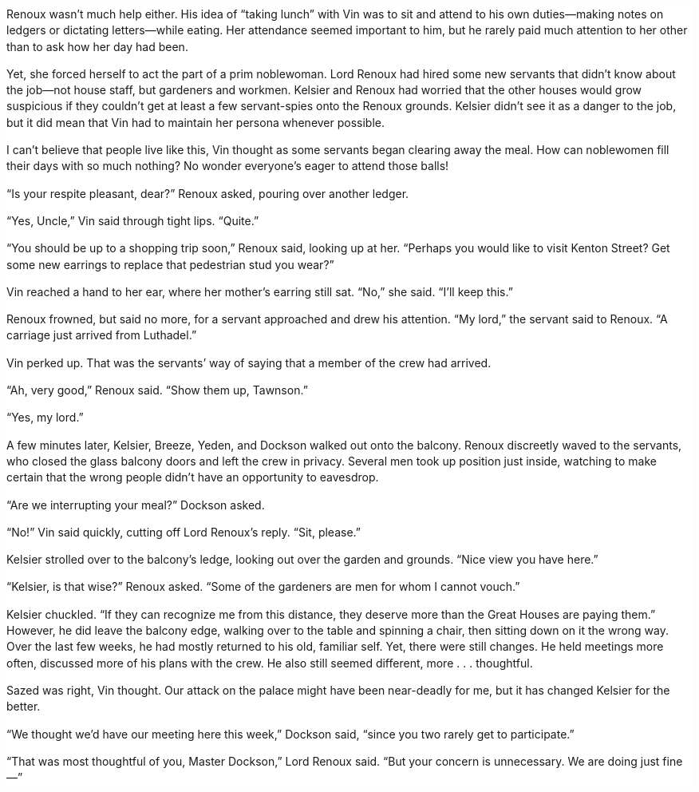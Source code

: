 Renoux wasn’t much help either. His idea of “taking lunch” with Vin was to sit and attend to his own duties—making notes on ledgers or dictating letters—while eating. Her attendance seemed important to him, but he rarely paid much attention to her other than to ask how her day had been.

Yet, she forced herself to act the part of a prim noblewoman. Lord Renoux had hired some new servants that didn’t know about the job—not house staff, but gardeners and workmen. Kelsier and Renoux had worried that the other houses would grow suspicious if they couldn’t get at least a few servant-spies onto the Renoux grounds. Kelsier didn’t see it as a danger to the job, but it did mean that Vin had to maintain her persona whenever possible.

I can’t believe that people live like this, Vin thought as some servants began clearing away the meal. How can noblewomen fill their days with so much nothing? No wonder everyone’s eager to attend those balls!

“Is your respite pleasant, dear?” Renoux asked, pouring over another ledger.

“Yes, Uncle,” Vin said through tight lips. “Quite.”

“You should be up to a shopping trip soon,” Renoux said, looking up at her. “Perhaps you would like to visit Kenton Street? Get some new earrings to replace that pedestrian stud you wear?”

Vin reached a hand to her ear, where her mother’s earring still sat. “No,” she said. “I’ll keep this.”

Renoux frowned, but said no more, for a servant approached and drew his attention. “My lord,” the servant said to Renoux. “A carriage just arrived from Luthadel.”

Vin perked up. That was the servants’ way of saying that a member of the crew had arrived.

“Ah, very good,” Renoux said. “Show them up, Tawnson.”

“Yes, my lord.”

A few minutes later, Kelsier, Breeze, Yeden, and Dockson walked out onto the balcony. Renoux discreetly waved to the servants, who closed the glass balcony doors and left the crew in privacy. Several men took up position just inside, watching to make certain that the wrong people didn’t have an opportunity to eavesdrop.

“Are we interrupting your meal?” Dockson asked.

“No!” Vin said quickly, cutting off Lord Renoux’s reply. “Sit, please.”

Kelsier strolled over to the balcony’s ledge, looking out over the garden and grounds. “Nice view you have here.”

“Kelsier, is that wise?” Renoux asked. “Some of the gardeners are men for whom I cannot vouch.”

Kelsier chuckled. “If they can recognize me from this distance, they deserve more than the Great Houses are paying them.” However, he did leave the balcony edge, walking over to the table and spinning a chair, then sitting down on it the wrong way. Over the last few weeks, he had mostly returned to his old, familiar self. Yet, there were still changes. He held meetings more often, discussed more of his plans with the crew. He also still seemed different, more . . . thoughtful.

Sazed was right, Vin thought. Our attack on the palace might have been near-deadly for me, but it has changed Kelsier for the better.

“We thought we’d have our meeting here this week,” Dockson said, “since you two rarely get to participate.”

“That was most thoughtful of you, Master Dockson,” Lord Renoux said. “But your concern is unnecessary. We are doing just fine—”
